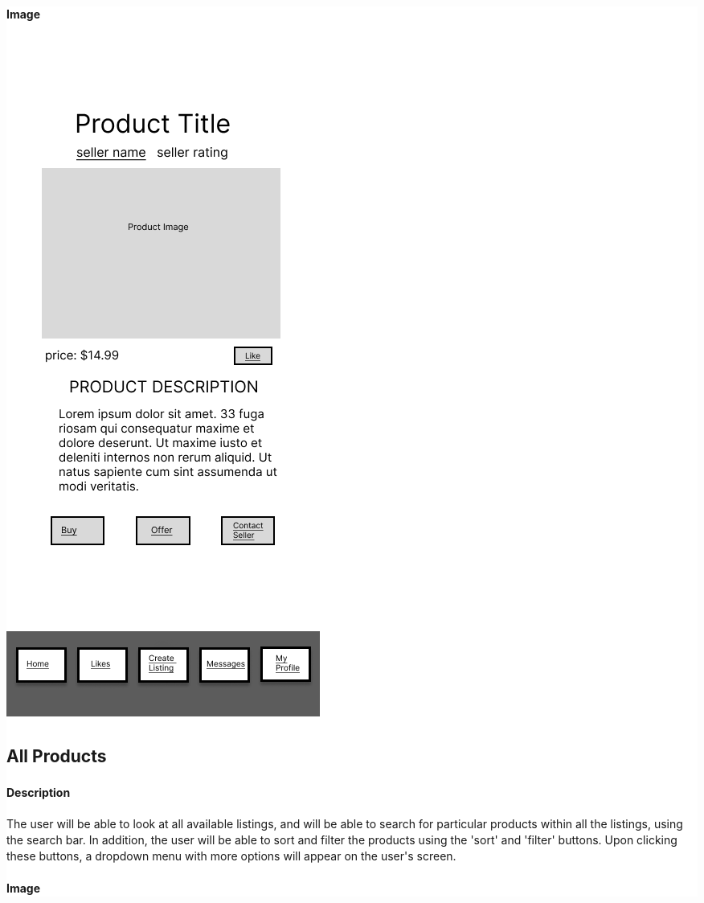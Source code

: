 #### Image
![Product Page](/ux-design/images/Product%20Page.png)

## All Products
#### Description
The user will be able to look at all available listings, and will be able to search for particular products within all the listings, using the search bar. In addition, the user will be able to sort and filter the products using the 'sort' and 'filter' buttons. Upon clicking these buttons, a dropdown menu with more options will appear on the user's screen. 
#### Image